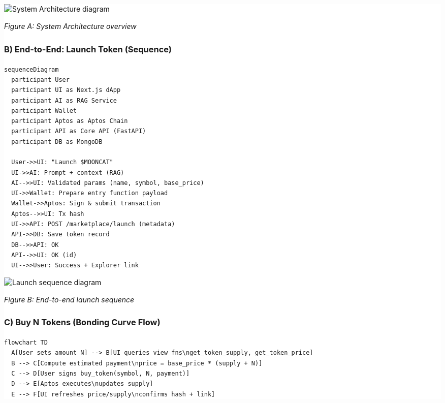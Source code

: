 ```mermaid
```

<picture>
  <source type="image/svg+xml" srcset="docs/diagrams/architecture.svg" />
  <img src="docs/diagrams/architecture.png" alt="System Architecture diagram" />
</picture>

<em>Figure A: System Architecture overview</em>



### B) End-to-End: Launch Token (Sequence)
```mermaid
sequenceDiagram
  participant User
  participant UI as Next.js dApp
  participant AI as RAG Service
  participant Wallet
  participant Aptos as Aptos Chain
  participant API as Core API (FastAPI)
  participant DB as MongoDB

  User->>UI: "Launch $MOONCAT"
  UI->>AI: Prompt + context (RAG)
  AI-->>UI: Validated params (name, symbol, base_price)
  UI->>Wallet: Prepare entry function payload
  Wallet->>Aptos: Sign & submit transaction
  Aptos-->>UI: Tx hash
  UI->>API: POST /marketplace/launch (metadata)
  API->>DB: Save token record
  DB-->>API: OK
  API-->>UI: OK (id)
  UI-->>User: Success + Explorer link
```

<picture>
  <source type="image/svg+xml" srcset="docs/diagrams/launch-sequence.svg" />
  <img src="docs/diagrams/launch-sequence.png" alt="Launch sequence diagram" />
</picture>

<em>Figure B: End-to-end launch sequence</em>


### C) Buy N Tokens (Bonding Curve Flow)
```mermaid
flowchart TD
  A[User sets amount N] --> B[UI queries view fns\nget_token_supply, get_token_price]
  B --> C[Compute estimated payment\nprice = base_price * (supply + N)]
  C --> D[User signs buy_token(symbol, N, payment)]
  D --> E[Aptos executes\nupdates supply]
  E --> F[UI refreshes price/supply\nconfirms hash + link]
```
